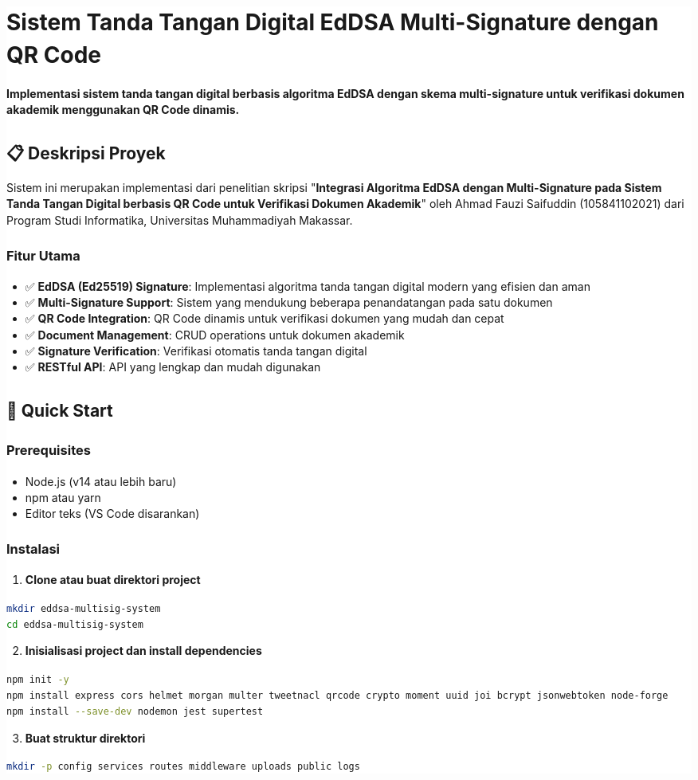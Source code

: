 # Sistem Tanda Tangan Digital EdDSA Multi-Signature dengan QR Code

**Implementasi sistem tanda tangan digital berbasis algoritma EdDSA dengan skema multi-signature untuk verifikasi dokumen akademik menggunakan QR Code dinamis.**

## 📋 Deskripsi Proyek

Sistem ini merupakan implementasi dari penelitian skripsi "**Integrasi Algoritma EdDSA dengan Multi-Signature pada Sistem Tanda Tangan Digital berbasis QR Code untuk Verifikasi Dokumen Akademik**" oleh Ahmad Fauzi Saifuddin (105841102021) dari Program Studi Informatika, Universitas Muhammadiyah Makassar.

### Fitur Utama

- ✅ **EdDSA (Ed25519) Signature**: Implementasi algoritma tanda tangan digital modern yang efisien dan aman
- ✅ **Multi-Signature Support**: Sistem yang mendukung beberapa penandatangan pada satu dokumen
- ✅ **QR Code Integration**: QR Code dinamis untuk verifikasi dokumen yang mudah dan cepat
- ✅ **Document Management**: CRUD operations untuk dokumen akademik
- ✅ **Signature Verification**: Verifikasi otomatis tanda tangan digital
- ✅ **RESTful API**: API yang lengkap dan mudah digunakan

## 🚀 Quick Start

### Prerequisites

- Node.js (v14 atau lebih baru)
- npm atau yarn
- Editor teks (VS Code disarankan)

### Instalasi

1. **Clone atau buat direktori project**
```bash
mkdir eddsa-multisig-system
cd eddsa-multisig-system
```

2. **Inisialisasi project dan install dependencies**
```bash
npm init -y
npm install express cors helmet morgan multer tweetnacl qrcode crypto moment uuid joi bcrypt jsonwebtoken node-forge
npm install --save-dev nodemon jest supertest
```

3. **Buat struktur direktori**
```bash
mkdir -p config services routes middleware uploads public logs
```

